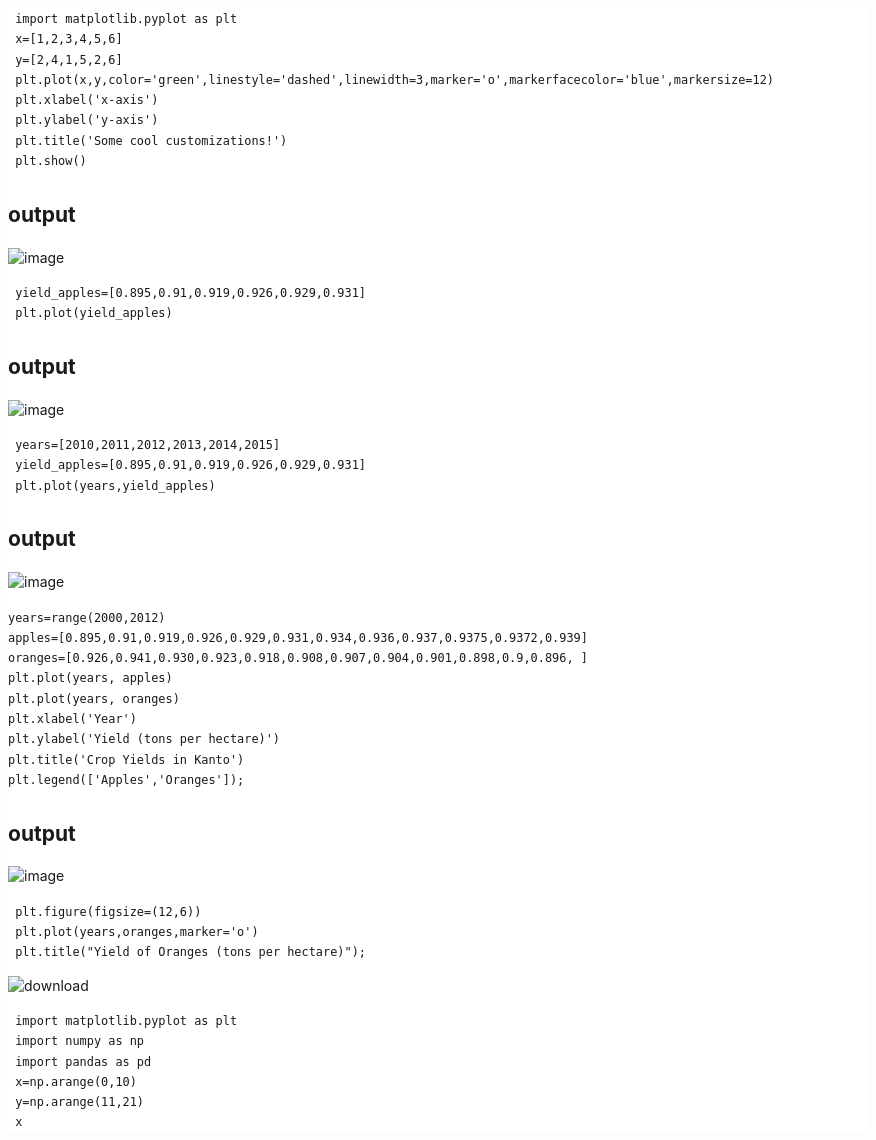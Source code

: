 ```
 import matplotlib.pyplot as plt
 x=[1,2,3,4,5,6]
 y=[2,4,1,5,2,6]
 plt.plot(x,y,color='green',linestyle='dashed',linewidth=3,marker='o',markerfacecolor='blue',markersize=12)
 plt.xlabel('x-axis')
 plt.ylabel('y-axis')
 plt.title('Some cool customizations!')
 plt.show()

```
## output
![image](https://github.com/user-attachments/assets/a17b886a-cacc-4054-a882-e4c63534a018)

```
 yield_apples=[0.895,0.91,0.919,0.926,0.929,0.931]
 plt.plot(yield_apples)
```
## output
![image](https://github.com/user-attachments/assets/04083ae5-cb13-4aa4-a108-ace28d98985c)

```
 years=[2010,2011,2012,2013,2014,2015]
 yield_apples=[0.895,0.91,0.919,0.926,0.929,0.931]
 plt.plot(years,yield_apples)
```
## output
![image](https://github.com/user-attachments/assets/10bf4c99-95d6-4a83-9678-a03cc50341f4)

```
years=range(2000,2012)
apples=[0.895,0.91,0.919,0.926,0.929,0.931,0.934,0.936,0.937,0.9375,0.9372,0.939]
oranges=[0.926,0.941,0.930,0.923,0.918,0.908,0.907,0.904,0.901,0.898,0.9,0.896, ]
plt.plot(years, apples)
plt.plot(years, oranges)
plt.xlabel('Year')
plt.ylabel('Yield (tons per hectare)')
plt.title('Crop Yields in Kanto')
plt.legend(['Apples','Oranges']);

```
## output
![image](https://github.com/user-attachments/assets/bfdaf189-ae4c-4886-be2f-61af356efd78)

```
 plt.figure(figsize=(12,6))
 plt.plot(years,oranges,marker='o')
 plt.title("Yield of Oranges (tons per hectare)");
```
![download](https://github.com/user-attachments/assets/8401c090-1099-4b20-87e3-e3cbb09abc5c)
```
 import matplotlib.pyplot as plt
 import numpy as np
 import pandas as pd
 x=np.arange(0,10)
 y=np.arange(11,21)
 x
```